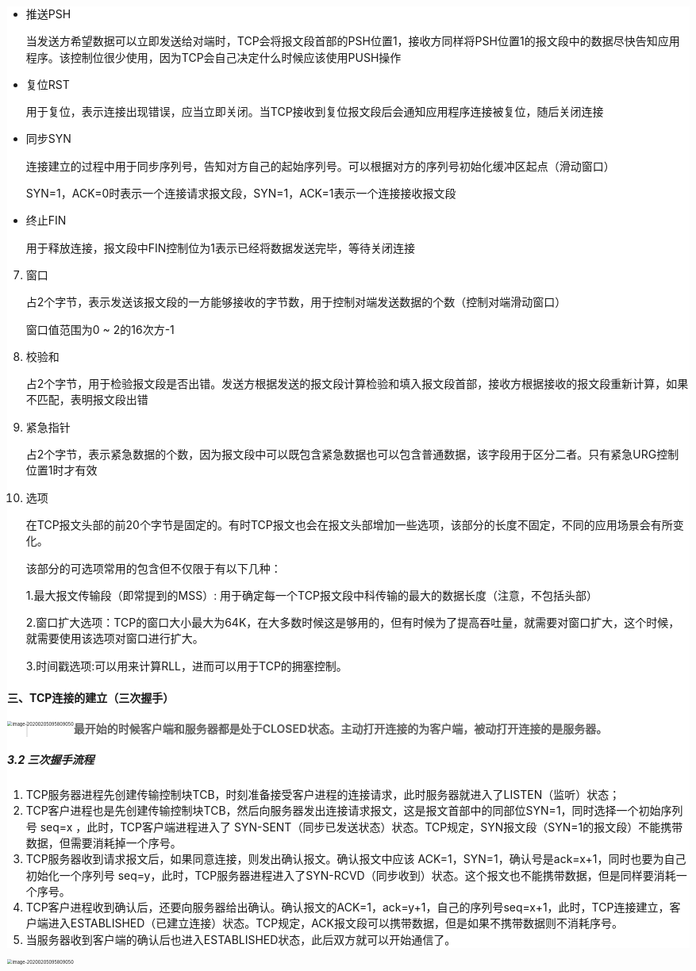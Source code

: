    - 推送PSH

     当发送方希望数据可以立即发送给对端时，TCP会将报文段首部的PSH位置1，接收方同样将PSH位置1的报文段中的数据尽快告知应用程序。该控制位很少使用，因为TCP会自己决定什么时候应该使用PUSH操作

   - 复位RST

     用于复位，表示连接出现错误，应当立即关闭。当TCP接收到复位报文段后会通知应用程序连接被复位，随后关闭连接

   - 同步SYN

     连接建立的过程中用于同步序列号，告知对方自己的起始序列号。可以根据对方的序列号初始化缓冲区起点（滑动窗口）

     SYN=1，ACK=0时表示一个连接请求报文段，SYN=1，ACK=1表示一个连接接收报文段

   - 终止FIN

     用于释放连接，报文段中FIN控制位为1表示已经将数据发送完毕，等待关闭连接

7. 窗口

   占2个字节，表示发送该报文段的一方能够接收的字节数，用于控制对端发送数据的个数（控制对端滑动窗口）

   窗口值范围为0 ~ 2的16次方-1

8. 校验和

   占2个字节，用于检验报文段是否出错。发送方根据发送的报文段计算检验和填入报文段首部，接收方根据接收的报文段重新计算，如果不匹配，表明报文段出错

9. 紧急指针

   占2个字节，表示紧急数据的个数，因为报文段中可以既包含紧急数据也可以包含普通数据，该字段用于区分二者。只有紧急URG控制位置1时才有效

10. 选项

    在TCP报文头部的前20个字节是固定的。有时TCP报文也会在报文头部增加一些选项，该部分的长度不固定，不同的应用场景会有所变化。

    该部分的可选项常用的包含但不仅限于有以下几种：

    1.最大报文传输段（即常提到的MSS）: 用于确定每一个TCP报文段中科传输的最大的数据长度（注意，不包括头部）

    2.窗口扩大选项：TCP的窗口大小最大为64K，在大多数时候这是够用的，但有时候为了提高吞吐量，就需要对窗口扩大，这个时候，就需要使用该选项对窗口进行扩大。

    3.时间戳选项:可以用来计算RLL，进而可以用于TCP的拥塞控制。

#### 三、TCP连接的建立（三次握手）

<img src="https://imgconvert.csdnimg.cn/aHR0cDovL2ltZy5ibG9nLmNzZG4ubmV0LzIwMTcwNjA3MjA1NzA5MzY3?x-oss-process=image/format,png" alt="image-20200205095809050" style="zoom:40%;float:left" />

> **最开始的时候客户端和服务器都是处于CLOSED状态。主动打开连接的为客户端，被动打开连接的是服务器。**

##### 3.2 三次握手流程

1. TCP服务器进程先创建传输控制块TCB，时刻准备接受客户进程的连接请求，此时服务器就进入了LISTEN（监听）状态；
2. TCP客户进程也是先创建传输控制块TCB，然后向服务器发出连接请求报文，这是报文首部中的同部位SYN=1，同时选择一个初始序列号 seq=x ，此时，TCP客户端进程进入了 SYN-SENT（同步已发送状态）状态。TCP规定，SYN报文段（SYN=1的报文段）不能携带数据，但需要消耗掉一个序号。
3. TCP服务器收到请求报文后，如果同意连接，则发出确认报文。确认报文中应该 ACK=1，SYN=1，确认号是ack=x+1，同时也要为自己初始化一个序列号 seq=y，此时，TCP服务器进程进入了SYN-RCVD（同步收到）状态。这个报文也不能携带数据，但是同样要消耗一个序号。
4. TCP客户进程收到确认后，还要向服务器给出确认。确认报文的ACK=1，ack=y+1，自己的序列号seq=x+1，此时，TCP连接建立，客户端进入ESTABLISHED（已建立连接）状态。TCP规定，ACK报文段可以携带数据，但是如果不携带数据则不消耗序号。
5. 当服务器收到客户端的确认后也进入ESTABLISHED状态，此后双方就可以开始通信了。

<img src="https://tva1.sinaimg.cn/large/007S8ZIlgy1ggkjpp9dv6j30uz0enwey.jpg" alt="image-20200205095809050" style="zoom:40%;float:left" />
